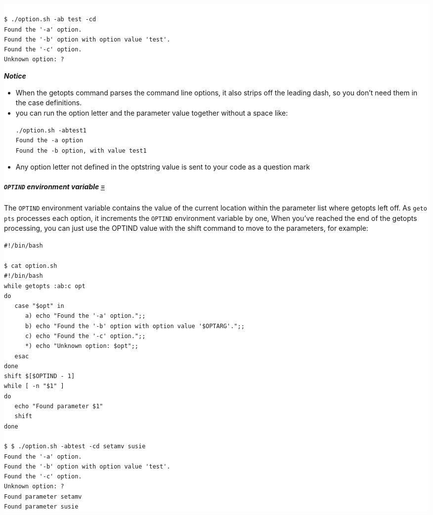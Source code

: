 ```

$ ./option.sh -ab test -cd
Found the '-a' option.
Found the '-b' option with option value 'test'.
Found the '-c' option.
Unknown option: ?
```

**_Notice_**

- When the getopts command parses the command line options, it also strips off the leading dash, so you don’t need them in the case definitions.        
- you can run the option letter and the parameter value together without a space like:      
    ```
    ./option.sh -abtest1
    Found the -a option
    Found the -b option, with value test1
    ```
- Any option letter not defined in the optstring value is sent to your code as a question mark



##### `OPTIND` environment variable <a id="WWO-TMAG-OIEV">[≡](#≡)</a>

The `OPTIND` environment variable contains the value of the current location within the parameter list where getopts left off. As `getopts` processes each option, it increments the `OPTIND` environment variable by one, When you’ve reached the end of the getopts processing, you can just use the OPTIND value with the shift command to move to the parameters, for example:      
```
#!/bin/bash

$ cat option.sh 
#!/bin/bash
while getopts :ab:c opt
do
   case "$opt" in
      a) echo "Found the '-a' option.";;
      b) echo "Found the '-b' option with option value '$OPTARG'.";;
      c) echo "Found the '-c' option.";;
      *) echo "Unknown option: $opt";;
   esac
done
shift $[$OPTIND - 1]
while [ -n "$1" ]
do
   echo "Found parameter $1"
   shift
done

$ $ ./option.sh -abtest -cd setamv susie
Found the '-a' option.
Found the '-b' option with option value 'test'.
Found the '-c' option.
Unknown option: ?
Found parameter setamv
Found parameter susie
```
